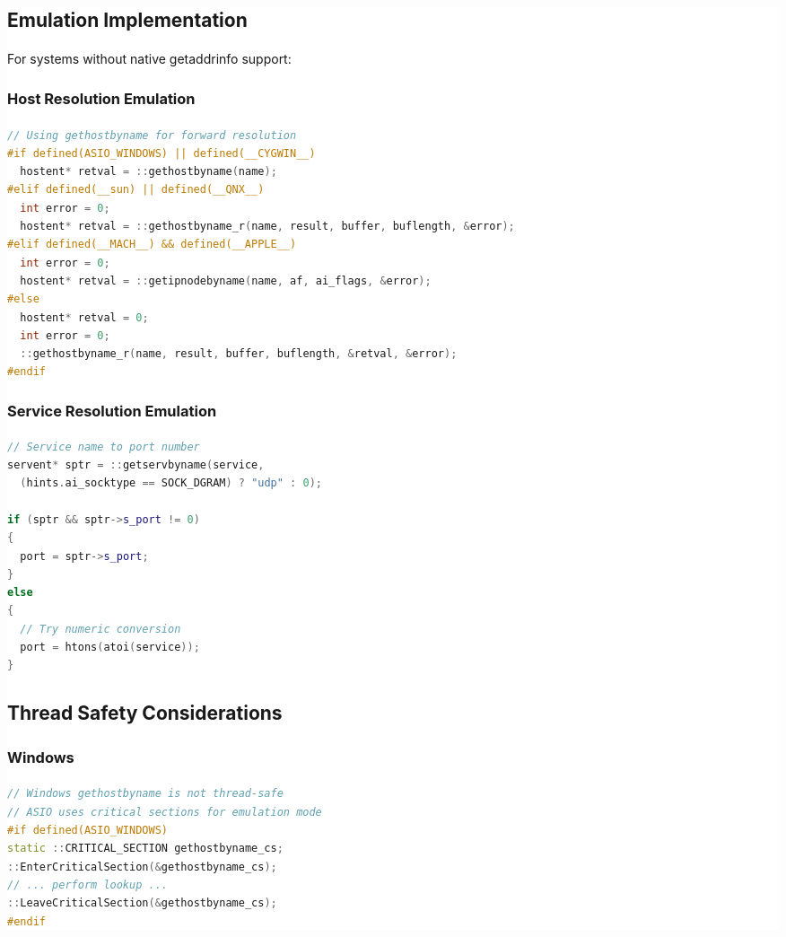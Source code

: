 ## Emulation Implementation

For systems without native getaddrinfo support:

### Host Resolution Emulation

```cpp
// Using gethostbyname for forward resolution
#if defined(ASIO_WINDOWS) || defined(__CYGWIN__)
  hostent* retval = ::gethostbyname(name);
#elif defined(__sun) || defined(__QNX__)
  int error = 0;
  hostent* retval = ::gethostbyname_r(name, result, buffer, buflength, &error);
#elif defined(__MACH__) && defined(__APPLE__)
  int error = 0;
  hostent* retval = ::getipnodebyname(name, af, ai_flags, &error);
#else
  hostent* retval = 0;
  int error = 0;
  ::gethostbyname_r(name, result, buffer, buflength, &retval, &error);
#endif
```

### Service Resolution Emulation

```cpp
// Service name to port number
servent* sptr = ::getservbyname(service, 
  (hints.ai_socktype == SOCK_DGRAM) ? "udp" : 0);

if (sptr && sptr->s_port != 0)
{
  port = sptr->s_port;
}
else
{
  // Try numeric conversion
  port = htons(atoi(service));
}
```

## Thread Safety Considerations

### Windows
```cpp
// Windows gethostbyname is not thread-safe
// ASIO uses critical sections for emulation mode
#if defined(ASIO_WINDOWS)
static ::CRITICAL_SECTION gethostbyname_cs;
::EnterCriticalSection(&gethostbyname_cs);
// ... perform lookup ...
::LeaveCriticalSection(&gethostbyname_cs);
#endif
```
